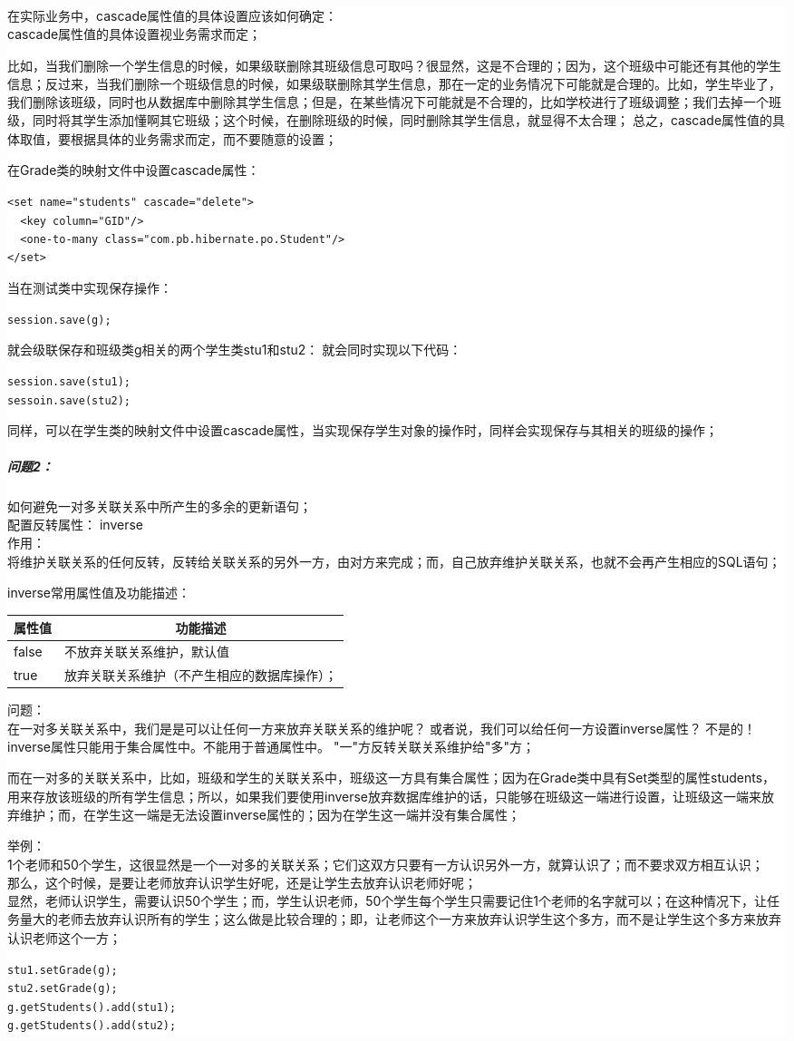 在实际业务中，cascade属性值的具体设置应该如何确定：    
cascade属性值的具体设置视业务需求而定；             

比如，当我们删除一个学生信息的时候，如果级联删除其班级信息可取吗？很显然，这是不合理的；因为，这个班级中可能还有其他的学生信息；反过来，当我们删除一个班级信息的时候，如果级联删除其学生信息，那在一定的业务情况下可能就是合理的。比如，学生毕业了，我们删除该班级，同时也从数据库中删除其学生信息；但是，在某些情况下可能就是不合理的，比如学校进行了班级调整；我们去掉一个班级，同时将其学生添加懂啊其它班级；这个时候，在删除班级的时候，同时删除其学生信息，就显得不太合理；
总之，cascade属性值的具体取值，要根据具体的业务需求而定，而不要随意的设置；             

在Grade类的映射文件中设置cascade属性：            
```
<set name="students" cascade="delete">
  <key column="GID"/>
  <one-to-many class="com.pb.hibernate.po.Student"/>
</set>
```

当在测试类中实现保存操作：  
```
session.save(g);
```

就会级联保存和班级类g相关的两个学生类stu1和stu2：
就会同时实现以下代码：
```
session.save(stu1);
sessoin.save(stu2);
```

同样，可以在学生类的映射文件中设置cascade属性，当实现保存学生对象的操作时，同样会实现保存与其相关的班级的操作；


##### 问题2：     
如何避免一对多关联关系中所产生的多余的更新语句；     
配置反转属性： inverse            
作用：            
将维护关联关系的任何反转，反转给关联关系的另外一方，由对方来完成；而，自己放弃维护关联关系，也就不会再产生相应的SQL语句；          

inverse常用属性值及功能描述：     

|属性值  |                        功能描述|
|-------|------|
|false  |          不放弃关联关系维护，默认值|
|true  |           放弃关联关系维护（不产生相应的数据库操作）；|

问题：         
	在一对多关联关系中，我们是是可以让任何一方来放弃关联关系的维护呢？
	或者说，我们可以给任何一方设置inverse属性？
	不是的！
	inverse属性只能用于集合属性中。不能用于普通属性中。
	"一"方反转关联关系维护给"多"方；

而在一对多的关联关系中，比如，班级和学生的关联关系中，班级这一方具有集合属性；因为在Grade类中具有Set类型的属性students，用来存放该班级的所有学生信息；所以，如果我们要使用inverse放弃数据库维护的话，只能够在班级这一端进行设置，让班级这一端来放弃维护；而，在学生这一端是无法设置inverse属性的；因为在学生这一端并没有集合属性；        

举例：           
1个老师和50个学生，这很显然是一个一对多的关联关系；它们这双方只要有一方认识另外一方，就算认识了；而不要求双方相互认识；       
那么，这个时候，是要让老师放弃认识学生好呢，还是让学生去放弃认识老师好呢；       
显然，老师认识学生，需要认识50个学生；而，学生认识老师，50个学生每个学生只需要记住1个老师的名字就可以；在这种情况下，让任务量大的老师去放弃认识所有的学生；这么做是比较合理的；即，让老师这个一方来放弃认识学生这个多方，而不是让学生这个多方来放弃认识老师这个一方；            
```
stu1.setGrade(g);
stu2.setGrade(g);
g.getStudents().add(stu1);
g.getStudents().add(stu2);
```
